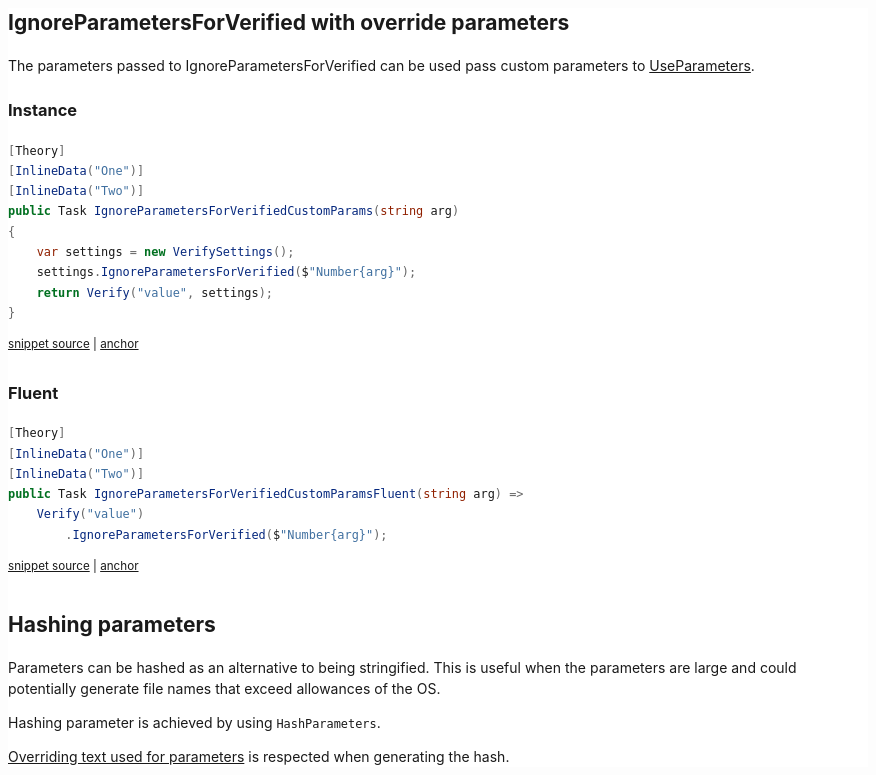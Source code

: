 

## IgnoreParametersForVerified with override parameters

The parameters passed to IgnoreParametersForVerified can be used pass custom parameters to [UseParameters](#UseParameters).


### Instance


<a id='snippet-IgnoreParametersForVerifiedCustomParamsXunit'></a>
```cs
[Theory]
[InlineData("One")]
[InlineData("Two")]
public Task IgnoreParametersForVerifiedCustomParams(string arg)
{
    var settings = new VerifySettings();
    settings.IgnoreParametersForVerified($"Number{arg}");
    return Verify("value", settings);
}
```
<sup><a href='/src/Verify.Xunit.Tests/Snippets/ParametersSample.cs#L36-L48' title='Snippet source file'>snippet source</a> | <a href='#snippet-IgnoreParametersForVerifiedCustomParamsXunit' title='Start of snippet'>anchor</a></sup>



### Fluent


<a id='snippet-IgnoreParametersForVerifiedCustomParamsFluentXunit'></a>
```cs
[Theory]
[InlineData("One")]
[InlineData("Two")]
public Task IgnoreParametersForVerifiedCustomParamsFluent(string arg) =>
    Verify("value")
        .IgnoreParametersForVerified($"Number{arg}");
```
<sup><a href='/src/Verify.Xunit.Tests/Snippets/ParametersSample.cs#L50-L59' title='Snippet source file'>snippet source</a> | <a href='#snippet-IgnoreParametersForVerifiedCustomParamsFluentXunit' title='Start of snippet'>anchor</a></sup>



## Hashing parameters

Parameters can be hashed as an alternative to being stringified. This is useful when the parameters are large and could potentially generate file names that exceed allowances of the OS.

Hashing parameter is achieved by using `HashParameters`.

[Overriding text used for parameters](#overriding-text-used-for-parameters) is respected when generating the hash.
